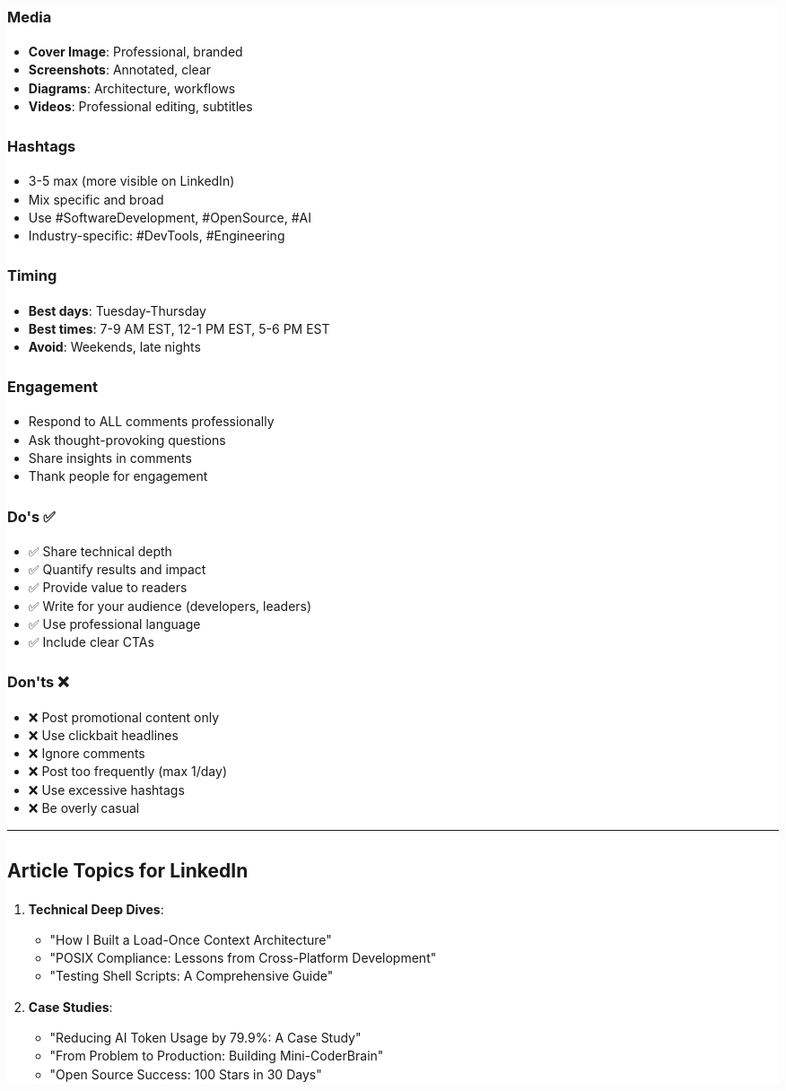### Media
- **Cover Image**: Professional, branded
- **Screenshots**: Annotated, clear
- **Diagrams**: Architecture, workflows
- **Videos**: Professional editing, subtitles

### Hashtags
- 3-5 max (more visible on LinkedIn)
- Mix specific and broad
- Use #SoftwareDevelopment, #OpenSource, #AI
- Industry-specific: #DevTools, #Engineering

### Timing
- **Best days**: Tuesday-Thursday
- **Best times**: 7-9 AM EST, 12-1 PM EST, 5-6 PM EST
- **Avoid**: Weekends, late nights

### Engagement
- Respond to ALL comments professionally
- Ask thought-provoking questions
- Share insights in comments
- Thank people for engagement

### Do's ✅
- ✅ Share technical depth
- ✅ Quantify results and impact
- ✅ Provide value to readers
- ✅ Write for your audience (developers, leaders)
- ✅ Use professional language
- ✅ Include clear CTAs

### Don'ts ❌
- ❌ Post promotional content only
- ❌ Use clickbait headlines
- ❌ Ignore comments
- ❌ Post too frequently (max 1/day)
- ❌ Use excessive hashtags
- ❌ Be overly casual

---

## Article Topics for LinkedIn

1. **Technical Deep Dives**:
   - "How I Built a Load-Once Context Architecture"
   - "POSIX Compliance: Lessons from Cross-Platform Development"
   - "Testing Shell Scripts: A Comprehensive Guide"

2. **Case Studies**:
   - "Reducing AI Token Usage by 79.9%: A Case Study"
   - "From Problem to Production: Building Mini-CoderBrain"
   - "Open Source Success: 100 Stars in 30 Days"
